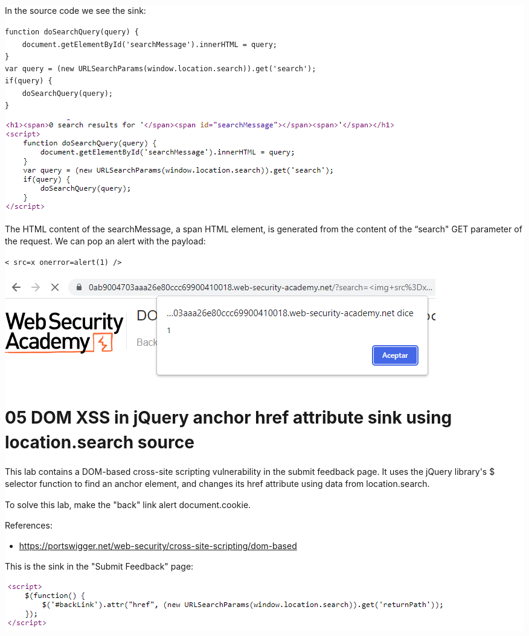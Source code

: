 In the source code we see the sink:

~~~~~~~~~~~~~~~~~~~~~~~~~~~~~~~~~~~~~~~~~~~~~~~~~~~~~~~~~~~~~~~~~~~~~~~~~~~~~~~~
function doSearchQuery(query) {
    document.getElementById('searchMessage').innerHTML = query;
}
var query = (new URLSearchParams(window.location.search)).get('search');
if(query) {
    doSearchQuery(query);
}
~~~~~~~~~~~~~~~~~~~~~~~~~~~~~~~~~~~~~~~~~~~~~~~~~~~~~~~~~~~~~~~~~~~~~~~~~~~~~~~~

![img](media/d722bead9cf6714a3f3bed98f1604a3b.png)

The HTML content of the searchMessage, a span HTML element, is generated from
the content of the “search" GET parameter of the request. We can pop an alert
with the payload:

~~~~~~~~~~~~~~~~~~~~~~~~~~~~~~~~~~~~~~~~~~~~~~~~~~~~~~~~~~~~~~~~~~~~~~~~~~~~~~~~
< src=x onerror=alert(1) />
~~~~~~~~~~~~~~~~~~~~~~~~~~~~~~~~~~~~~~~~~~~~~~~~~~~~~~~~~~~~~~~~~~~~~~~~~~~~~~~~

![img](media/d656fa6825f56bc69ce42131cec30d38.png)

05 DOM XSS in jQuery anchor href attribute sink using location.search source
============================================================================

This lab contains a DOM-based cross-site scripting vulnerability in the submit
feedback page. It uses the jQuery library's \$ selector function to find an
anchor element, and changes its href attribute using data from location.search.

To solve this lab, make the "back" link alert document.cookie.

References:

-   https://portswigger.net/web-security/cross-site-scripting/dom-based

This is the sink in the "Submit Feedback" page:

![img](media/23e06101896c17ae6d7b3df1f4581d9a.png)
